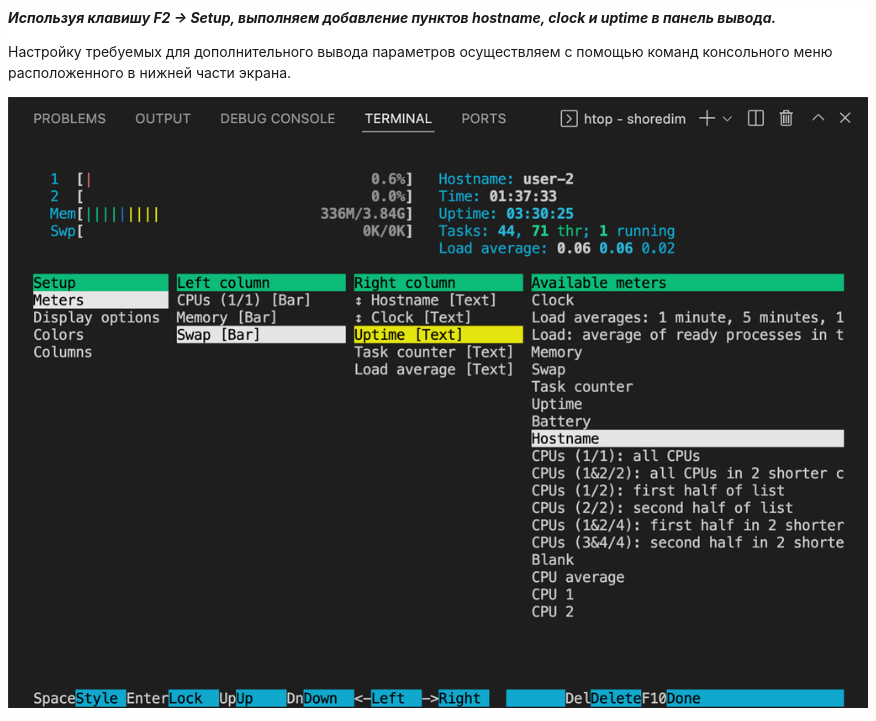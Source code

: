 ___Используя клавишу F2 -> Setup, выполняем добавление пунктов hostname, clock и uptime в панель вывода.___

Настройку требуемых для дополнительного вывода параметров осуществляем с помощью команд консольного меню расположенного в нижней части экрана.

![9.6.11_setup_panel_param](9.6.11_setup_panel_param.png)